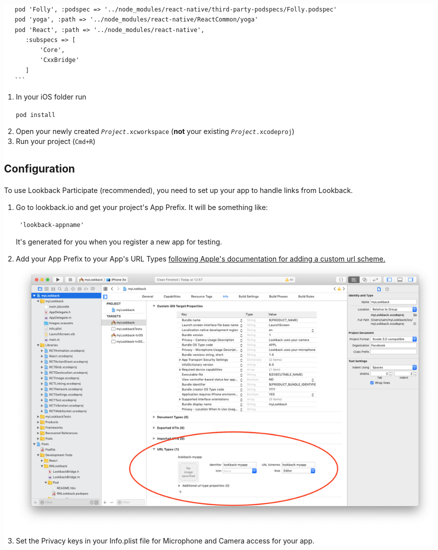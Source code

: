        pod 'Folly', :podspec => '../node_modules/react-native/third-party-podspecs/Folly.podspec'
       pod 'yoga', :path => '../node_modules/react-native/ReactCommon/yoga'
       pod 'React', :path => '../node_modules/react-native',
          :subspecs => [
              'Core',
              'CxxBridge'
          ]
       ```
1. In your iOS folder run 
   ```
   pod install
   ```
1. Open your newly created _`Project`_`.xcworkspace` (**not** your existing _`Project`_`.xcodeproj`)
2. Run your project (`Cmd+R`)

## Configuration

To use Lookback Participate (recommended), you need to set up your app to handle links from Lookback.

1. Go to lookback.io and get your project's App Prefix. It will be something like:

        'lookback-appname'
    
    It's generated for you when you register a new app for testing.

2. Add your App Prefix to your App's URL Types [following Apple's documentation for adding a custom url scheme.](https://developer.apple.com/documentation/uikit/core_app/allowing_apps_and_websites_to_link_to_your_content/defining_a_custom_url_scheme_for_your_app?language=objc)
    ![Xcode Setup](docs/xcode-urltype.png)
4. Set the Privacy keys in your Info.plist file for Microphone and Camera access for your app.
